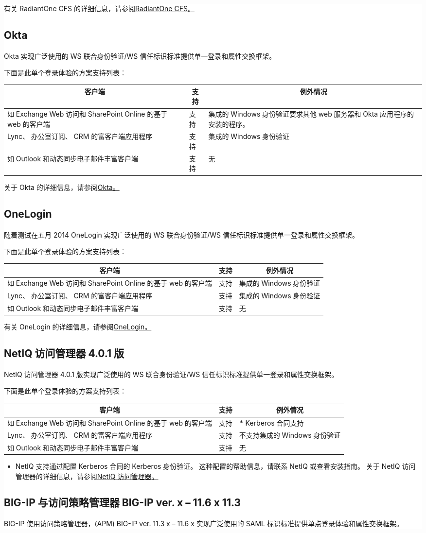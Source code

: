 有关 RadiantOne CFS 的详细信息，请参阅[RadiantOne CFS。](http://www.radiantlogic.com/products/radiantone-cfs/)


## <a name="okta"></a>Okta 
Okta 实现广泛使用的 WS 联合身份验证/WS 信任标识标准提供单一登录和属性交换框架。

下面是此单个登录体验的方案支持列表︰ 


| 客户端 |支持  |例外情况|
| --------- | --------- |--------- |
| 如 Exchange Web 访问和 SharePoint Online 的基于 web 的客户端 | 支持 |集成的 Windows 身份验证要求其他 web 服务器和 Okta 应用程序的安装的程序。|
| Lync、 办公室订阅、 CRM 的富客户端应用程序 |  支持 |集成的 Windows 身份验证|
| 如 Outlook 和动态同步电子邮件丰富客户端 |  支持 |无|

关于 Okta 的详细信息，请参阅[Okta。](https://www.okta.com/)
 
## <a name="onelogin"></a>OneLogin 
随着测试在五月 2014 OneLogin 实现广泛使用的 WS 联合身份验证/WS 信任标识标准提供单一登录和属性交换框架。

下面是此单个登录体验的方案支持列表︰ 

| 客户端 |支持  |例外情况|
| --------- | --------- |--------- |
| 如 Exchange Web 访问和 SharePoint Online 的基于 web 的客户端 | 支持 |集成的 Windows 身份验证|
| Lync、 办公室订阅、 CRM 的富客户端应用程序 |  支持 |集成的 Windows 身份验证|
| 如 Outlook 和动态同步电子邮件丰富客户端 |  支持 |无|

有关 OneLogin 的详细信息，请参阅[OneLogin。](https://www.onelogin.com/)

## <a name="netiq-access-manager-401"></a>NetIQ 访问管理器 4.0.1 版 
NetIQ 访问管理器 4.0.1 版实现广泛使用的 WS 联合身份验证/WS 信任标识标准提供单一登录和属性交换框架。

下面是此单个登录体验的方案支持列表︰

| 客户端 |支持  |例外情况|
| --------- | --------- |--------- |
| 如 Exchange Web 访问和 SharePoint Online 的基于 web 的客户端 | 支持 |* Kerberos 合同支持|
| Lync、 办公室订阅、 CRM 的富客户端应用程序 |  支持 |不支持集成的 Windows 身份验证|
| 如 Outlook 和动态同步电子邮件丰富客户端 |  支持 |无|

* NetIQ 支持通过配置 Kerberos 合同的 Kerberos 身份验证。  这种配置的帮助信息，请联系 NetIQ 或查看安装指南。 关于 NetIQ 访问管理器的详细信息，请参阅[NetIQ 访问管理器。](https://www.netiq.com/documentation/netiqaccessmanager4/identityserverhelp/data/b12iqp0m.html)

## <a name="big-ip-with-access-policy-manager-big-ip-ver-113x--116x"></a>BIG-IP 与访问策略管理器 BIG-IP ver. x – 11.6 x 11.3 
BIG-IP 使用访问策略管理器，(APM) BIG-IP ver. 11.3 x – 11.6 x 实现广泛使用的 SAML 标识标准提供单点登录体验和属性交换框架。
